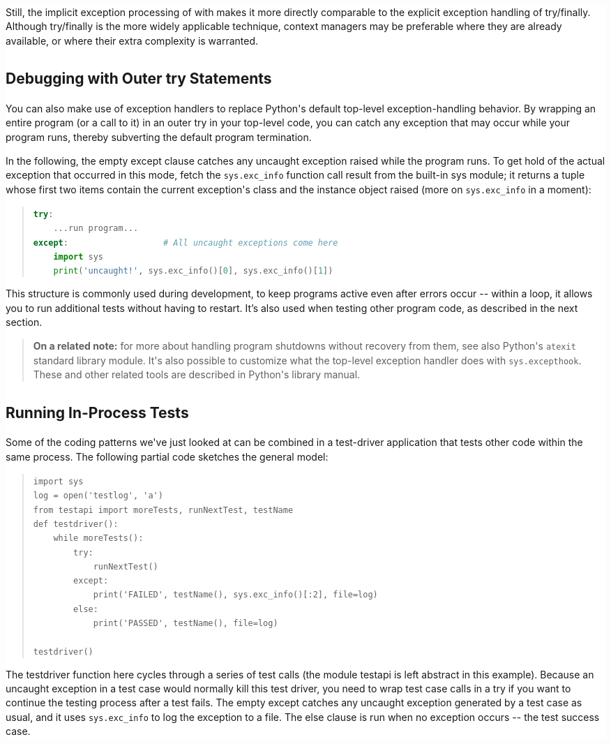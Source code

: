 Still, the implicit exception processing of with makes it more directly comparable to the explicit exception handling of try/finally. Although try/finally is the more widely applicable technique, context managers may be preferable where they are already available, or where their extra complexity is warranted.

## Debugging with Outer try Statements
You can also make use of exception handlers to replace Python's default top-level exception-handling behavior. By wrapping an entire program (or a call to it) in an outer try in your top-level code, you can catch any exception that may occur while your program runs, thereby subverting the default program termination.

In the following, the empty except clause catches any uncaught exception raised while the program runs. To get hold of the actual exception that occurred in this mode, fetch the `sys.exc_info` function call result from the built-in sys module; it returns a tuple whose first two items contain the current exception's class and the instance object raised (more on `sys.exc_info` in a moment):
> ```python
> try:
>     ...run program...
> except: 					# All uncaught exceptions come here
>     import sys
>     print('uncaught!', sys.exc_info()[0], sys.exc_info()[1])
> ```

This structure is commonly used during development, to keep programs active even after errors occur -- within a loop, it allows you to run additional tests without having to restart. It’s also used when testing other program code, as described in the next section.

> **On a related note:** for more about handling program shutdowns without recovery from them, see also Python's `atexit` standard library module. It's also possible to customize what the top-level exception handler does with `sys.excepthook`. These and other related tools are described in Python's library manual.

## Running In-Process Tests
Some of the coding patterns we've just looked at can be combined in a test-driver application that tests other code within the same process. The following partial code sketches the general model:
> ```
> import sys
> log = open('testlog', 'a')
> from testapi import moreTests, runNextTest, testName
> def testdriver():
>     while moreTests():
>         try:
>             runNextTest()
>         except:
>             print('FAILED', testName(), sys.exc_info()[:2], file=log)
>         else:
>             print('PASSED', testName(), file=log)
> 
> testdriver()
> ```

The testdriver function here cycles through a series of test calls (the module testapi is left abstract in this example). Because an uncaught exception in a test case would normally kill this test driver, you need to wrap test case calls in a try if you want to continue the testing process after a test fails. The empty except catches any uncaught exception generated by a test case as usual, and it uses `sys.exc_info` to log the exception to a file. The else clause is run when no exception occurs -- the test success case.

